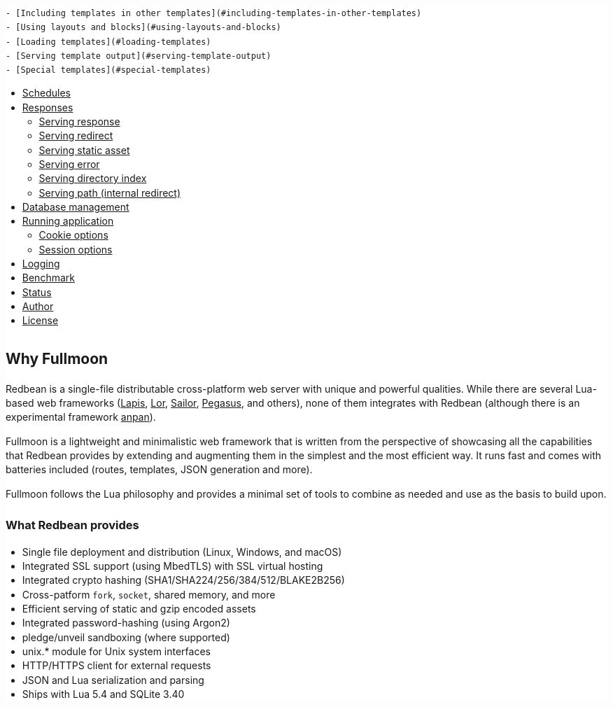     - [Including templates in other templates](#including-templates-in-other-templates)
    - [Using layouts and blocks](#using-layouts-and-blocks)
    - [Loading templates](#loading-templates)
    - [Serving template output](#serving-template-output)
    - [Special templates](#special-templates)
  - [Schedules](#schedules)
  - [Responses](#responses)
    - [Serving response](#serving-response)
    - [Serving redirect](#serving-redirect)
    - [Serving static asset](#serving-static-asset)
    - [Serving error](#serving-error)
    - [Serving directory index](#serving-directory-index)
    - [Serving path (internal redirect)](#serving-path-(internal-redirect))
  - [Database management](#Database-management)
  - [Running application](#running-application)
    - [Cookie options](#cookie-options)
    - [Session options](#session-options)
  - [Logging](#logging)
- [Benchmark](#benchmark)
- [Status](#status)
- [Author](#author)
- [License](#license)

## Why Fullmoon

Redbean is a single-file distributable cross-platform web server with
unique and powerful qualities. While there are several Lua-based
web frameworks ([Lapis](https://leafo.net/lapis/),
[Lor](https://github.com/sumory/lor),
[Sailor](https://github.com/sailorproject/sailor),
[Pegasus](https://github.com/EvandroLG/pegasus.lua), and others),
none of them integrates with Redbean (although there is an experimental
framework [anpan](https://git.sr.ht/~shakna/anpan)).

Fullmoon is a lightweight and minimalistic web framework that is
written from the perspective of showcasing all the capabilities that
Redbean provides by extending and augmenting them in the simplest and
the most efficient way. It runs fast and comes with batteries included
(routes, templates, JSON generation and more).

Fullmoon follows the Lua philosophy and provides a minimal set of tools
to combine as needed and use as the basis to build upon.

### What Redbean provides

- Single file deployment and distribution (Linux, Windows, and macOS)
- Integrated SSL support (using MbedTLS) with SSL virtual hosting
- Integrated crypto hashing (SHA1/SHA224/256/384/512/BLAKE2B256)
- Cross-patform `fork`, `socket`, shared memory, and more
- Efficient serving of static and gzip encoded assets
- Integrated password-hashing (using Argon2)
- pledge/unveil sandboxing (where supported)
- unix.* module for Unix system interfaces
- HTTP/HTTPS client for external requests
- JSON and Lua serialization and parsing
- Ships with Lua 5.4 and SQLite 3.40
